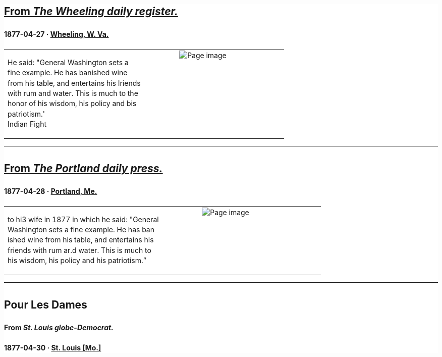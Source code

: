 
## [From _The Wheeling daily register._](https://www.loc.gov/resource/sn84026847/1877-04-27/ed-1/?sp=2)

#### 1877-04-27 &middot; [Wheeling, W. Va.](http://dbpedia.org/resource/Wheeling%2C_West_Virginia)

<table style="width: 100%;"><tr><td style="width: 50%">

  
He said: &quot;General Washington sets a  
fine example. He has banished wine  
from his table, and entertains his Iriends  
with rum and water. This is much to the  
honor of his wisdom, his policy and bis  
patriotism.&#x27;  
Indian Fight
</td><td style="width: 50%; max-height: 75%; margin: auto; display: block;">
<img alt="Page image" src="https://tile.loc.gov/image-services/iiif/service:ndnp:wvu:batch_wvu_enterprise_ver02:data:sn84026847:00415665246:1877042701:0404/pct:3.2087412241669138,89.38804138172891,12.014239098190448,3.692793266701736/!600,600/0/default.jpg"/>
</td>
</tr></table>

---

## [From _The Portland daily press._](https://www.loc.gov/resource/sn83016025/1877-04-28/ed-1/?sp=1)

#### 1877-04-28 &middot; [Portland, Me.](http://dbpedia.org/resource/Portland%2C_Maine)

<table style="width: 100%;"><tr><td style="width: 50%">

  
to hi3 wife in 1877 in which he said: &quot;General  
Washington sets a fine example. He has ban­  
ished wine from his table, and entertains his  
friends with rum ar.d water. This is much to  
his wisdom, his policy and his patriotism.”
</td><td style="width: 50%; max-height: 75%; margin: auto; display: block;">
<img alt="Page image" src="https://tile.loc.gov/image-services/iiif/service:ndnp:me:batch_me_farmington_ver01:data:sn83016025:00279525425:1877042801:0383/pct:72.28603785795178,94.82655143440164,10.79517877366122,2.199615892449886/!600,600/0/default.jpg"/>
</td>
</tr></table>

---

## Pour Les Dames

#### From _St. Louis globe-Democrat._

#### 1877-04-30 &middot; [St. Louis [Mo.]](http://dbpedia.org/resource/St._Louis)
